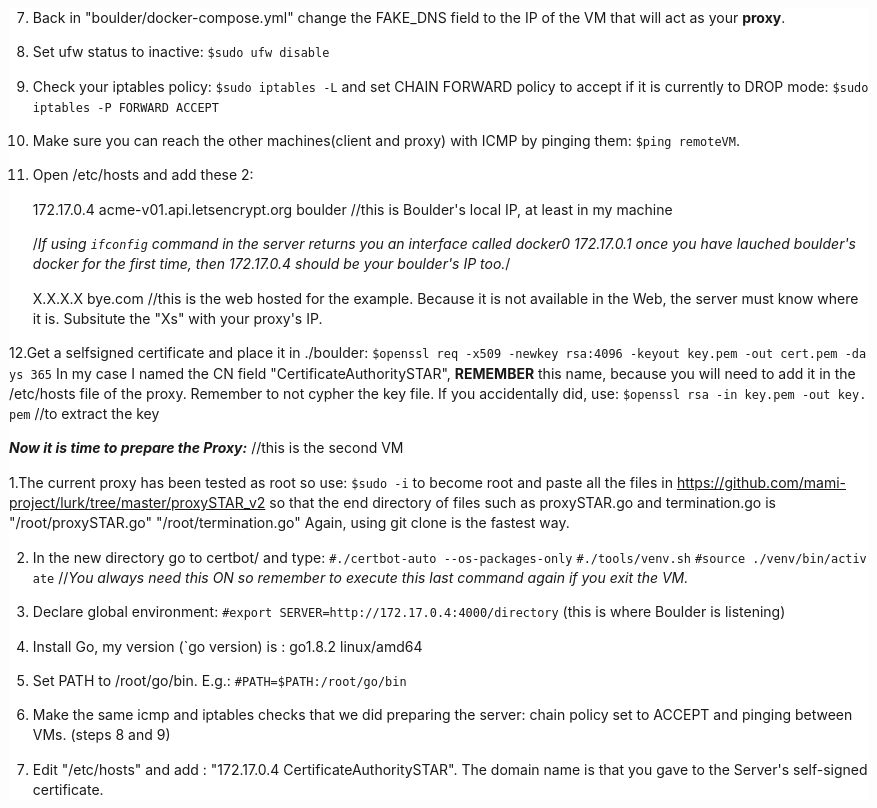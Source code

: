 7. Back in "boulder/docker-compose.yml" change the FAKE_DNS field to the IP of the VM that will act as your **proxy**.

8. Set ufw status to inactive: `$sudo ufw disable`
9. Check your iptables policy: `$sudo iptables -L` and set CHAIN FORWARD policy to accept if it is currently to DROP mode:
`$sudo iptables -P FORWARD ACCEPT`
10. Make sure you can reach the other machines(client and proxy) with ICMP by pinging them: `$ping remoteVM`. 

11. Open /etc/hosts and add these 2:

	172.17.0.4      acme-v01.api.letsencrypt.org boulder //this is Boulder's local IP, at least in my machine

	/*If using `ifconfig` command in the server returns you an interface called docker0 172.17.0.1 once you have lauched boulder's 
 docker for the first time, then 172.17.0.4 should be your boulder's IP too.*/

	X.X.X.X  bye.com //this is the web hosted for the example. Because it is not available in the Web, the server must know
	where it is. Subsitute the "Xs" with your proxy's IP.

12.Get a selfsigned certificate and place it in ./boulder:
`$openssl req -x509 -newkey rsa:4096 -keyout key.pem -out cert.pem -days 365`
In my case I named the CN field "CertificateAuthoritySTAR", **REMEMBER** this name, because you will need to add it in the /etc/hosts file of the proxy.
Remember to not cypher the key file. If you accidentally did, use:
`$openssl rsa -in key.pem -out key.pem` //to extract the key


**_Now it is time to prepare the Proxy:_** //this is the second VM

1.The current proxy has been tested as root so use: `$sudo -i` to become root and paste all the files in https://github.com/mami-project/lurk/tree/master/proxySTAR_v2 
so that the end directory of files such as proxySTAR.go and termination.go is "/root/proxySTAR.go" "/root/termination.go"
Again, using git clone is the fastest way.

2. In the new directory go to certbot/ and type: 
`#./certbot-auto --os-packages-only`
`#./tools/venv.sh`
`#source ./venv/bin/activate` //*You always need this ON so remember to execute this last command again if you exit the VM.*

3. Declare global environment:  `#export SERVER=http://172.17.0.4:4000/directory`    (this is where Boulder is listening)

4. Install Go, my version (`go version) is : go1.8.2 linux/amd64

5. Set PATH to /root/go/bin. E.g.: `#PATH=$PATH:/root/go/bin`

6. Make the same icmp and iptables checks that we did preparing the server: chain policy set to ACCEPT and pinging between VMs.
(steps 8 and 9)

7. Edit "/etc/hosts" and add : "172.17.0.4 CertificateAuthoritySTAR". The domain name is that you gave to the Server's self-signed 
certificate.
